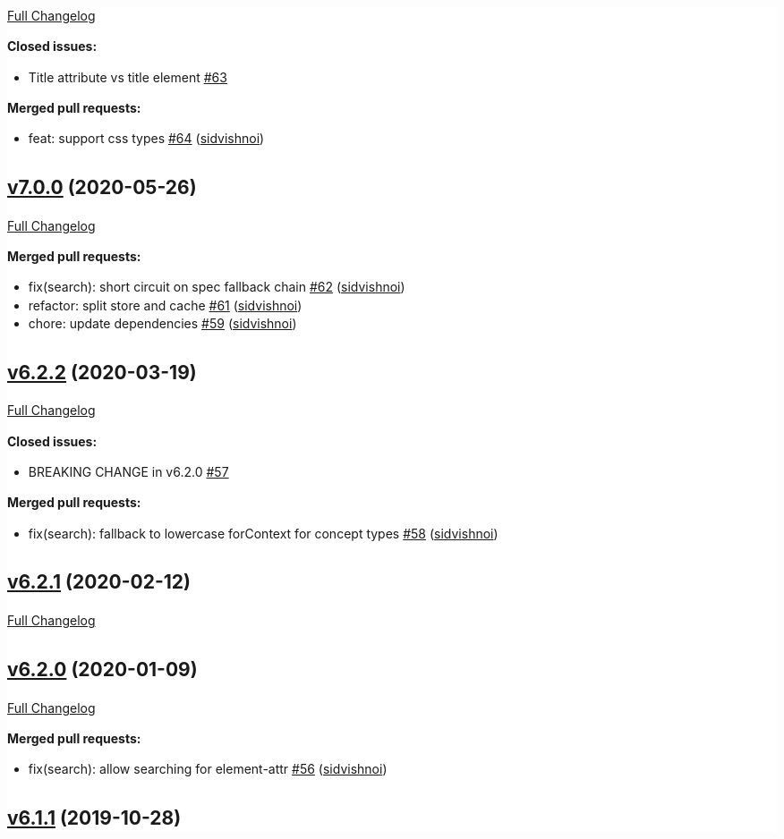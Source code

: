 [Full Changelog](https://github.com/sidvishnoi/respec-xref-route/compare/v7.0.0...v7.1.0)

**Closed issues:**

- Title attribute vs title element [\#63](https://github.com/sidvishnoi/respec-xref-route/issues/63)

**Merged pull requests:**

- feat: support css types [\#64](https://github.com/sidvishnoi/respec-xref-route/pull/64) ([sidvishnoi](https://github.com/sidvishnoi))

## [v7.0.0](https://github.com/sidvishnoi/respec-xref-route/tree/v7.0.0) (2020-05-26)

[Full Changelog](https://github.com/sidvishnoi/respec-xref-route/compare/v6.2.2...v7.0.0)

**Merged pull requests:**

- fix\(search\): short circuit on spec fallback chain [\#62](https://github.com/sidvishnoi/respec-xref-route/pull/62) ([sidvishnoi](https://github.com/sidvishnoi))
- refactor: split store and cache [\#61](https://github.com/sidvishnoi/respec-xref-route/pull/61) ([sidvishnoi](https://github.com/sidvishnoi))
- chore: update dependencies [\#59](https://github.com/sidvishnoi/respec-xref-route/pull/59) ([sidvishnoi](https://github.com/sidvishnoi))

## [v6.2.2](https://github.com/sidvishnoi/respec-xref-route/tree/v6.2.2) (2020-03-19)

[Full Changelog](https://github.com/sidvishnoi/respec-xref-route/compare/v6.2.1...v6.2.2)

**Closed issues:**

- BREAKING CHANGE in v6.2.0 [\#57](https://github.com/sidvishnoi/respec-xref-route/issues/57)

**Merged pull requests:**

- fix\(search\): fallback to lowercase forContext for concept types [\#58](https://github.com/sidvishnoi/respec-xref-route/pull/58) ([sidvishnoi](https://github.com/sidvishnoi))

## [v6.2.1](https://github.com/sidvishnoi/respec-xref-route/tree/v6.2.1) (2020-02-12)

[Full Changelog](https://github.com/sidvishnoi/respec-xref-route/compare/v6.2.0...v6.2.1)

## [v6.2.0](https://github.com/sidvishnoi/respec-xref-route/tree/v6.2.0) (2020-01-09)

[Full Changelog](https://github.com/sidvishnoi/respec-xref-route/compare/v6.1.1...v6.2.0)

**Merged pull requests:**

- fix\(search\): allow searching for element-attr [\#56](https://github.com/sidvishnoi/respec-xref-route/pull/56) ([sidvishnoi](https://github.com/sidvishnoi))

## [v6.1.1](https://github.com/sidvishnoi/respec-xref-route/tree/v6.1.1) (2019-10-28)
